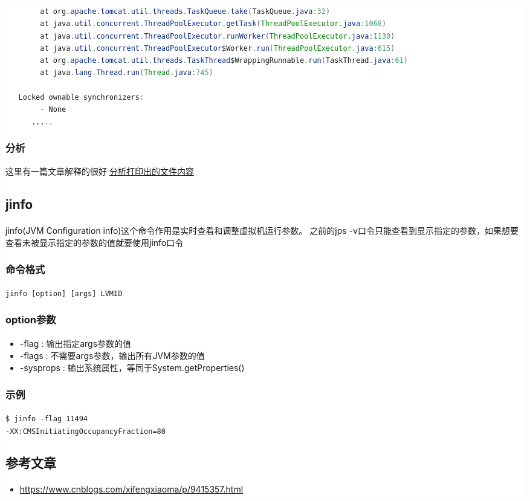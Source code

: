 ``` java
        at org.apache.tomcat.util.threads.TaskQueue.take(TaskQueue.java:32)
        at java.util.concurrent.ThreadPoolExecutor.getTask(ThreadPoolExecutor.java:1068)
        at java.util.concurrent.ThreadPoolExecutor.runWorker(ThreadPoolExecutor.java:1130)
        at java.util.concurrent.ThreadPoolExecutor$Worker.run(ThreadPoolExecutor.java:615)
        at org.apache.tomcat.util.threads.TaskThread$WrappingRunnable.run(TaskThread.java:61)
        at java.lang.Thread.run(Thread.java:745)

   Locked ownable synchronizers:
        - None
      .....
```

### 分析

这里有一篇文章解释的很好 [分析打印出的文件内容](http://www.hollischuang.com/archives/110)

## jinfo

jinfo(JVM Configuration info)这个命令作用是实时查看和调整虚拟机运行参数。 之前的jps -v口令只能查看到显示指定的参数，如果想要查看未被显示指定的参数的值就要使用jinfo口令

### 命令格式

```
jinfo [option] [args] LVMID
```

### option参数

- -flag : 输出指定args参数的值
- -flags : 不需要args参数，输出所有JVM参数的值
- -sysprops : 输出系统属性，等同于System.getProperties()

### 示例

```
$ jinfo -flag 11494
-XX:CMSInitiatingOccupancyFraction=80
```




## 参考文章
* https://www.cnblogs.com/xifengxiaoma/p/9415357.html